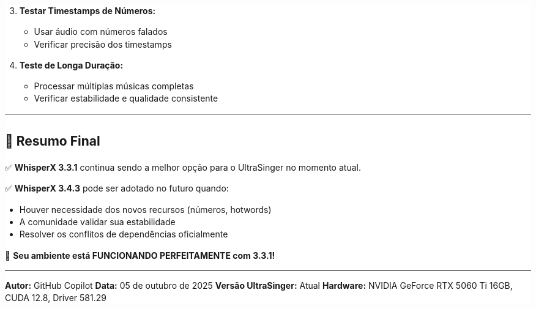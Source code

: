 3. **Testar Timestamps de Números:**
   - Usar áudio com números falados
   - Verificar precisão dos timestamps

4. **Teste de Longa Duração:**
   - Processar múltiplas músicas completas
   - Verificar estabilidade e qualidade consistente

---

## 📌 Resumo Final

✅ **WhisperX 3.3.1** continua sendo a melhor opção para o UltraSinger no momento atual.

✅ **WhisperX 3.4.3** pode ser adotado no futuro quando:
- Houver necessidade dos novos recursos (números, hotwords)
- A comunidade validar sua estabilidade
- Resolver os conflitos de dependências oficialmente

🎉 **Seu ambiente está FUNCIONANDO PERFEITAMENTE com 3.3.1!**

---

**Autor:** GitHub Copilot
**Data:** 05 de outubro de 2025
**Versão UltraSinger:** Atual
**Hardware:** NVIDIA GeForce RTX 5060 Ti 16GB, CUDA 12.8, Driver 581.29
